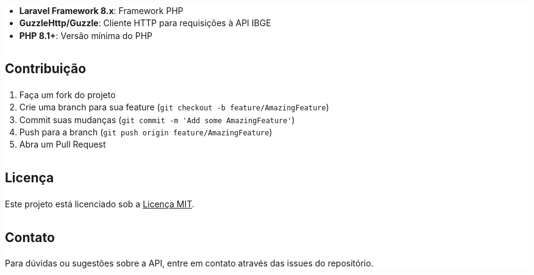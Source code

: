 -   **Laravel Framework 8.x**: Framework PHP
-   **GuzzleHttp/Guzzle**: Cliente HTTP para requisições à API IBGE
-   **PHP 8.1+**: Versão mínima do PHP

## Contribuição

1. Faça um fork do projeto
2. Crie uma branch para sua feature (`git checkout -b feature/AmazingFeature`)
3. Commit suas mudanças (`git commit -m 'Add some AmazingFeature'`)
4. Push para a branch (`git push origin feature/AmazingFeature`)
5. Abra um Pull Request

## Licença

Este projeto está licenciado sob a [Licença MIT](https://opensource.org/licenses/MIT).

## Contato

Para dúvidas ou sugestões sobre a API, entre em contato através das issues do repositório.
